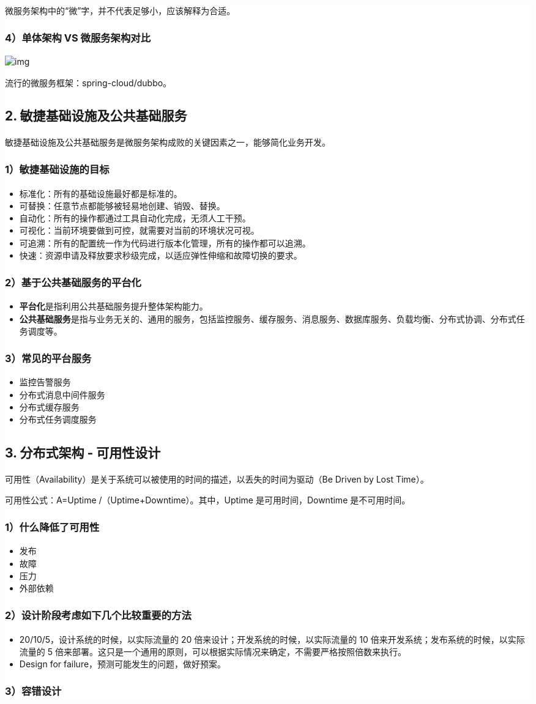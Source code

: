 微服务架构中的“微”字，并不代表足够小，应该解释为合适。

### 4）单体架构 VS 微服务架构对比

![img](https://mp.toutiao.com/mp/agw/article_material/open_image/get?code=ZjA5YmI2ZjBiODc2YWM1MTgxNmQ5NmMwYTk3YmM2NGIsMTYxMjE0ODU0OTk4NQ==)

流行的微服务框架：spring-cloud/dubbo。

## 2. 敏捷基础设施及公共基础服务

敏捷基础设施及公共基础服务是微服务架构成败的关键因素之一，能够简化业务开发。

### 1）敏捷基础设施的目标

- 标准化：所有的基础设施最好都是标准的。
- 可替换：任意节点都能够被轻易地创建、销毁、替换。
- 自动化：所有的操作都通过工具自动化完成，无须人工干预。
- 可视化：当前环境要做到可控，就需要对当前的环境状况可视。
- 可追溯：所有的配置统一作为代码进行版本化管理，所有的操作都可以追溯。
- 快速：资源申请及释放要求秒级完成，以适应弹性伸缩和故障切换的要求。

### 2）基于公共基础服务的平台化

- **平台化**是指利用公共基础服务提升整体架构能力。
- **公共基础服务**是指与业务无关的、通用的服务，包括监控服务、缓存服务、消息服务、数据库服务、负载均衡、分布式协调、分布式任务调度等。

### 3）常见的平台服务

- 监控告警服务
- 分布式消息中间件服务
- 分布式缓存服务
- 分布式任务调度服务

## 3. 分布式架构 - 可用性设计

可用性（Availability）是关于系统可以被使用的时间的描述，以丢失的时间为驱动（Be Driven by Lost Time）。

可用性公式：A=Uptime /（Uptime+Downtime）。其中，Uptime 是可用时间，Downtime 是不可用时间。

### 1）什么降低了可用性

- 发布
- 故障
- 压力
- 外部依赖

### 2）设计阶段考虑如下几个比较重要的方法

- 20/10/5，设计系统的时候，以实际流量的 20 倍来设计；开发系统的时候，以实际流量的 10 倍来开发系统；发布系统的时候，以实际流量的 5 倍来部署。这只是一个通用的原则，可以根据实际情况来确定，不需要严格按照倍数来执行。
- Design for failure，预测可能发生的问题，做好预案。

### 3）容错设计
